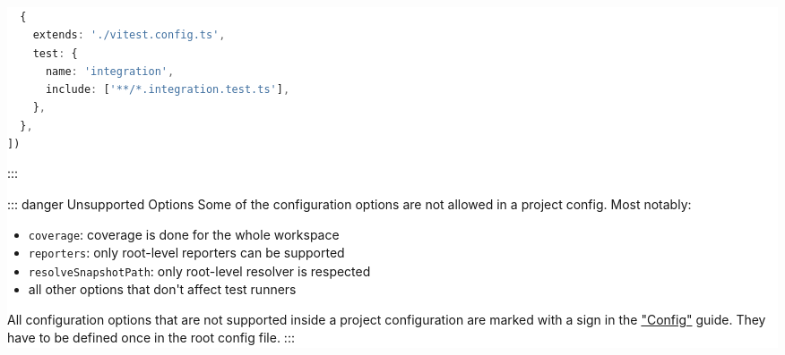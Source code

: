 ```ts [vitest.workspace.ts]
  {
    extends: './vitest.config.ts',
    test: {
      name: 'integration',
      include: ['**/*.integration.test.ts'],
    },
  },
])
```
:::

::: danger Unsupported Options
Some of the configuration options are not allowed in a project config. Most notably:

- `coverage`: coverage is done for the whole workspace
- `reporters`: only root-level reporters can be supported
- `resolveSnapshotPath`: only root-level resolver is respected
- all other options that don't affect test runners

All configuration options that are not supported inside a project configuration are marked with a <NonProjectOption /> sign in the ["Config"](/config/) guide. They have to be defined once in the root config file.
:::
